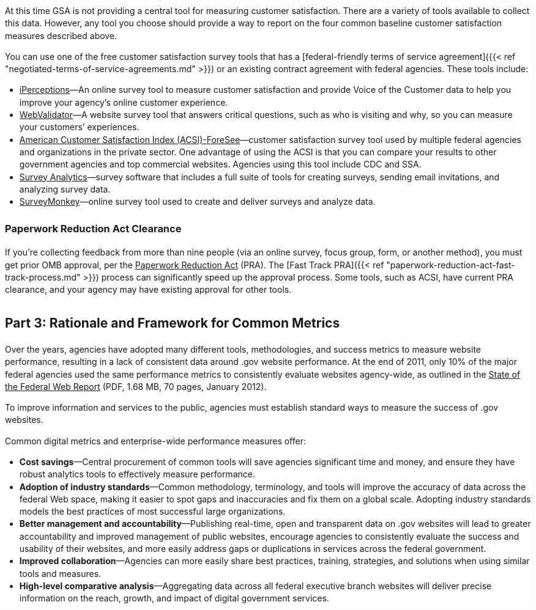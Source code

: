 At this time GSA is not providing a central tool for measuring customer satisfaction. There are a variety of tools available to collect this data. However, any tool you choose should provide a way to report on the four common baseline customer satisfaction measures described above.

You can use one of the free customer satisfaction survey tools that has a [federal-friendly terms of service agreement]({{< ref "negotiated-terms-of-service-agreements.md" >}}) or an existing contract agreement with federal agencies. These tools include:

  * [iPerceptions](http://www.iperceptions.com/)—An online survey tool to measure customer satisfaction and provide Voice of the Customer data to help you improve your agency&#8217;s online customer experience.
  * [WebValidator](http://www.iperceptions.com/solutions/webvalidator/)—A website survey tool that answers critical questions, such as who is visiting and why, so you can measure your customers&#8217; experiences.
  * [American Customer Satisfaction Index (ACSI)-ForeSee](http://www.foresee.com/)—customer satisfaction survey tool used by multiple federal agencies and organizations in the private sector. One advantage of using the ACSI is that you can compare your results to other government agencies and top commercial websites. Agencies using this tool include CDC and SSA.
  * [Survey Analytics](http://www.surveyanalytics.com/)—survey software that includes a full suite of tools for creating surveys, sending email invitations, and analyzing survey data.
  * [SurveyMonkey](http://www.surveymonkey.com/)—online survey tool used to create and deliver surveys and analyze data.

### Paperwork Reduction Act Clearance

If you’re collecting feedback from more than nine people (via an online survey, focus group, form, or another method), you must get prior OMB approval, per the [Paperwork Reduction Act](http://www.gpo.gov/fdsys/pkg/PLAW-104publ13/html/PLAW-104publ13.htm) (PRA). The [Fast Track PRA]({{< ref "paperwork-reduction-act-fast-track-process.md" >}}) process can significantly speed up the approval process. Some tools, such as ACSI, have current PRA clearance, and your agency may have existing approval for other tools.

## <a name="part-3"></a>Part 3: Rationale and Framework for Common Metrics

Over the years, agencies have adopted many different tools, methodologies, and success metrics to measure website performance, resulting in a lack of consistent data around .gov website performance. At the end of 2011, only 10% of the major federal agencies used the same performance metrics to consistently evaluate websites agency-wide, as outlined in the [State of the Federal Web Report](http://www.usa.gov/webreform/state-of-the-web.pdf) (PDF, 1.68 MB, 70 pages, January 2012).

To improve information and services to the public, agencies must establish standard ways to measure the success of .gov websites.

Common digital metrics and enterprise-wide performance measures offer:

  * **Cost savings**—Central procurement of common tools will save agencies significant time and money, and ensure they have robust analytics tools to effectively measure performance.
  * **Adoption of industry standards**—Common methodology, terminology, and tools will improve the accuracy of data across the federal Web space, making it easier to spot gaps and inaccuracies and fix them on a global scale. Adopting industry standards models the best practices of most successful large organizations.
  * **Better management and accountability**—Publishing real-time, open and transparent data on .gov websites will lead to greater accountability and improved management of public websites, encourage agencies  to consistently evaluate the success and usability of their websites, and more easily address gaps or duplications in services across the federal government.
  * **Improved collaboration**—Agencies can more easily share best practices, training, strategies, and solutions when using similar tools and measures.
  * **High-level comparative analysis**—Aggregating data across all federal executive branch websites will deliver precise information on the reach, growth, and impact of digital government services.
